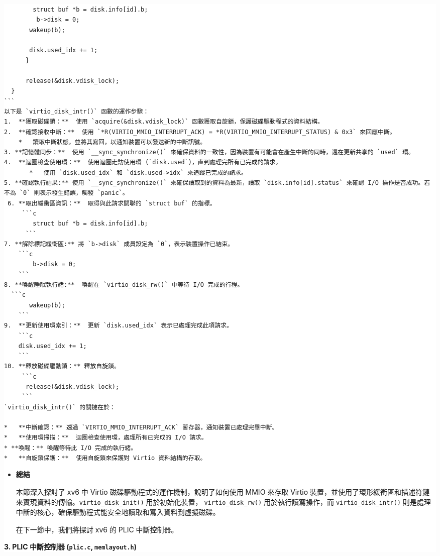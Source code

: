             struct buf *b = disk.info[id].b;
             b->disk = 0;
           wakeup(b);

           disk.used_idx += 1;
          }

          release(&disk.vdisk_lock);
      }
    ```
    以下是 `virtio_disk_intr()` 函數的運作步驟：
    1.  **獲取磁碟鎖：**  使用 `acquire(&disk.vdisk_lock)` 函數獲取自旋鎖，保護磁碟驅動程式的資料結構。
    2.  **確認接收中斷：**  使用 `*R(VIRTIO_MMIO_INTERRUPT_ACK) = *R(VIRTIO_MMIO_INTERRUPT_STATUS) & 0x3` 來回應中斷。
        *   讀取中斷狀態，並將其寫回，以通知裝置可以發送新的中斷訊號。
    3. **記憶體同步：**  使用 `__sync_synchronize()` 來確保資料的一致性，因為裝置有可能會在產生中斷的同時，還在更新共享的 `used` 環。
    4.  **迴圈檢查使用環：**  使用迴圈走訪使用環 (`disk.used`)，直到處理完所有已完成的請求。
           *   使用 `disk.used_idx` 和 `disk.used->idx` 來追蹤已完成的請求。
    5. **確認執行結果:** 使用 `__sync_synchronize()` 來確保讀取到的資料為最新，讀取 `disk.info[id].status` 來確認 I/O 操作是否成功。若不為 `0` 則表示發生錯誤，觸發 `panic`。
     6. **取出緩衝區資訊：**  取得與此請求關聯的 `struct buf` 的指標。
         ```c
            struct buf *b = disk.info[id].b;
          ```
    7. **解除標記緩衝區:** 將 `b->disk` 成員設定為 `0`，表示裝置操作已結束。
        ```c
            b->disk = 0;
        ```
    8. **喚醒睡眠執行緒:**  喚醒在 `virtio_disk_rw()` 中等待 I/O 完成的行程。
      ```c
           wakeup(b);
        ```
    9.  **更新使用環索引：**  更新 `disk.used_idx` 表示已處理完成此項請求。
        ```c
        disk.used_idx += 1;
        ```
    10. **釋放磁碟驅動鎖：** 釋放自旋鎖。
         ```c
          release(&disk.vdisk_lock);
         ```
    `virtio_disk_intr()` 的關鍵在於：

    *   **中斷確認：** 透過 `VIRTIO_MMIO_INTERRUPT_ACK` 暫存器，通知裝置已處理完畢中斷。
    *   **使用環掃描：**  迴圈檢查使用環，處理所有已完成的 I/O 請求。
    * **喚醒：** 喚醒等待此 I/O 完成的執行緒。
    *   **自旋鎖保護：**  使用自旋鎖來保護對 Virtio 資料結構的存取。

*   **總結**

    本節深入探討了 xv6 中 Virtio 磁碟驅動程式的運作機制，說明了如何使用 MMIO 來存取 Virtio 裝置，並使用了環形緩衝區和描述符鏈來實現資料的傳輸。`virtio_disk_init()` 用於初始化裝置， `virtio_disk_rw()` 用於執行讀寫操作，而 `virtio_disk_intr()` 則是處理中斷的核心，確保驅動程式能安全地讀取和寫入資料到虛擬磁碟。

    在下一節中，我們將探討 xv6 的 PLIC 中斷控制器。

**3. PLIC 中斷控制器 (`plic.c`, `memlayout.h`)**
